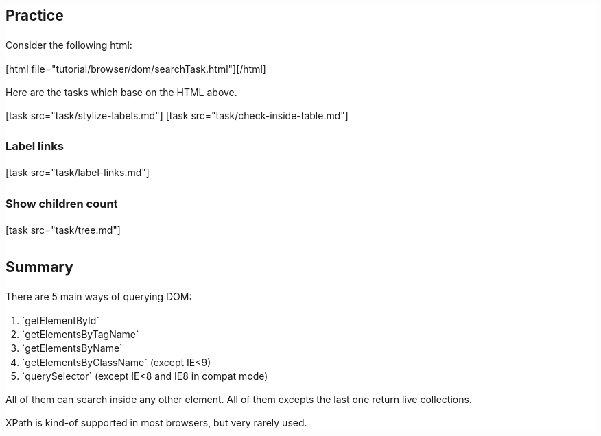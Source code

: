 
## Practice   

Consider the following html:

[html file="tutorial/browser/dom/searchTask.html"][/html]

Here are the tasks which base on the HTML above.

[task src="task/stylize-labels.md"]
[task src="task/check-inside-table.md"]


### Label links   

[task src="task/label-links.md"]



### Show children count   


[task src="task/tree.md"]


## Summary   

There are 5 main ways of querying DOM:
<ol>
 <li>`getElementById`</li>
 <li>`getElementsByTagName`</li>
 <li>`getElementsByName`</li>
 <li>`getElementsByClassName` (except IE&lt;9)</li>
 <li>`querySelector` (except IE&lt;8 and IE8 in compat mode)</li>
</ol>

All of them can search inside any other element. All of them excepts the last one return live collections.

XPath is kind-of supported in most browsers, but very rarely used.

